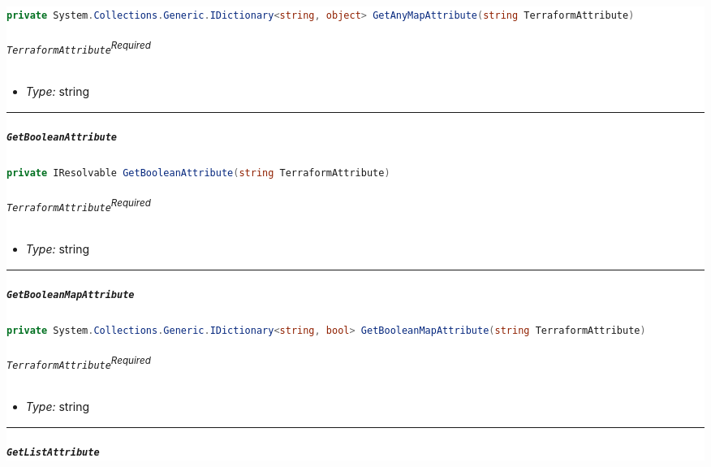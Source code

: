 ```csharp
private System.Collections.Generic.IDictionary<string, object> GetAnyMapAttribute(string TerraformAttribute)
```

###### `TerraformAttribute`<sup>Required</sup> <a name="TerraformAttribute" id="@cdktf/provider-pagerduty.dataPagerdutyIncidentTypeCustomField.DataPagerdutyIncidentTypeCustomFieldFieldOptionsOutputReference.getAnyMapAttribute.parameter.terraformAttribute"></a>

- *Type:* string

---

##### `GetBooleanAttribute` <a name="GetBooleanAttribute" id="@cdktf/provider-pagerduty.dataPagerdutyIncidentTypeCustomField.DataPagerdutyIncidentTypeCustomFieldFieldOptionsOutputReference.getBooleanAttribute"></a>

```csharp
private IResolvable GetBooleanAttribute(string TerraformAttribute)
```

###### `TerraformAttribute`<sup>Required</sup> <a name="TerraformAttribute" id="@cdktf/provider-pagerduty.dataPagerdutyIncidentTypeCustomField.DataPagerdutyIncidentTypeCustomFieldFieldOptionsOutputReference.getBooleanAttribute.parameter.terraformAttribute"></a>

- *Type:* string

---

##### `GetBooleanMapAttribute` <a name="GetBooleanMapAttribute" id="@cdktf/provider-pagerduty.dataPagerdutyIncidentTypeCustomField.DataPagerdutyIncidentTypeCustomFieldFieldOptionsOutputReference.getBooleanMapAttribute"></a>

```csharp
private System.Collections.Generic.IDictionary<string, bool> GetBooleanMapAttribute(string TerraformAttribute)
```

###### `TerraformAttribute`<sup>Required</sup> <a name="TerraformAttribute" id="@cdktf/provider-pagerduty.dataPagerdutyIncidentTypeCustomField.DataPagerdutyIncidentTypeCustomFieldFieldOptionsOutputReference.getBooleanMapAttribute.parameter.terraformAttribute"></a>

- *Type:* string

---

##### `GetListAttribute` <a name="GetListAttribute" id="@cdktf/provider-pagerduty.dataPagerdutyIncidentTypeCustomField.DataPagerdutyIncidentTypeCustomFieldFieldOptionsOutputReference.getListAttribute"></a>
